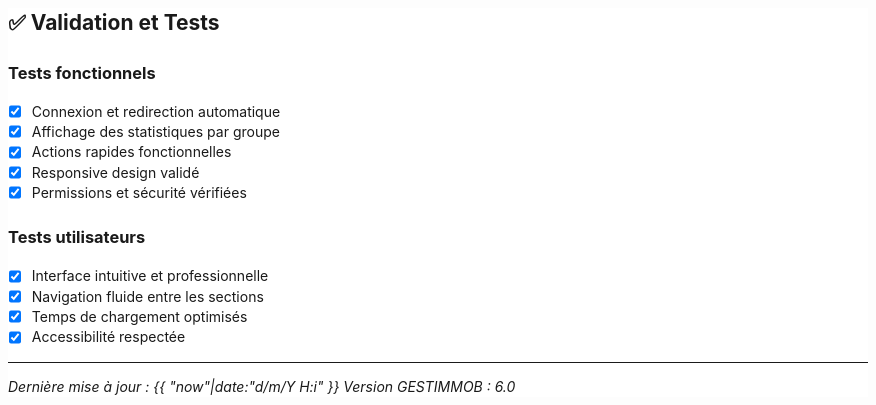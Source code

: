 ## ✅ Validation et Tests

### Tests fonctionnels
- [x] Connexion et redirection automatique
- [x] Affichage des statistiques par groupe
- [x] Actions rapides fonctionnelles
- [x] Responsive design validé
- [x] Permissions et sécurité vérifiées

### Tests utilisateurs
- [x] Interface intuitive et professionnelle
- [x] Navigation fluide entre les sections
- [x] Temps de chargement optimisés
- [x] Accessibilité respectée

---

*Dernière mise à jour : {{ "now"|date:"d/m/Y H:i" }}*
*Version GESTIMMOB : 6.0*